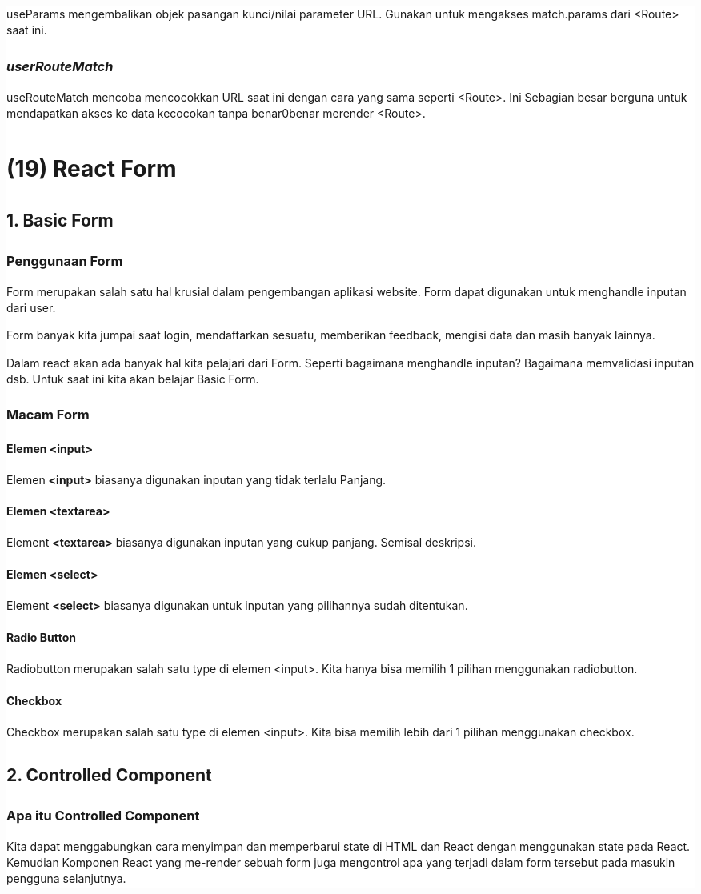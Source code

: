 useParams mengembalikan objek pasangan kunci/nilai parameter URL. Gunakan untuk mengakses match.params dari \<Route\> saat ini.

### _userRouteMatch_

useRouteMatch mencoba mencocokkan URL saat ini dengan cara yang sama seperti \<Route\>. Ini Sebagian besar berguna untuk mendapatkan akses ke data kecocokan tanpa benar0benar merender \<Route\>.

# (19) React Form

## 1. Basic Form

### Penggunaan Form

Form merupakan salah satu hal krusial dalam pengembangan aplikasi website. Form dapat digunakan untuk menghandle inputan dari user.

Form banyak kita jumpai saat login, mendaftarkan sesuatu, memberikan feedback, mengisi data dan masih banyak lainnya.

Dalam react akan ada banyak hal kita pelajari dari Form. Seperti bagaimana menghandle inputan? Bagaimana memvalidasi inputan dsb. Untuk saat ini kita akan belajar Basic Form.

### Macam Form

#### Elemen \<input\>

Elemen **\<input\>** biasanya digunakan inputan yang tidak terlalu Panjang.

#### Elemen \<textarea\>

Element **\<textarea\>** biasanya digunakan inputan yang cukup panjang. Semisal deskripsi.

#### Elemen \<select\>

Element **\<select\>** biasanya digunakan untuk inputan yang pilihannya sudah ditentukan.

#### Radio Button

Radiobutton merupakan salah satu type di elemen \<input\>. Kita hanya bisa memilih 1 pilihan menggunakan radiobutton.

#### Checkbox

Checkbox merupakan salah satu type di elemen \<input\>. Kita bisa memilih lebih dari 1 pilihan menggunakan checkbox.

## 2. Controlled Component

### Apa itu Controlled Component

Kita dapat menggabungkan cara menyimpan dan memperbarui state di HTML dan React dengan menggunakan state pada React. Kemudian Komponen React yang me-render sebuah form juga mengontrol apa yang terjadi dalam form tersebut pada masukin pengguna selanjutnya.
